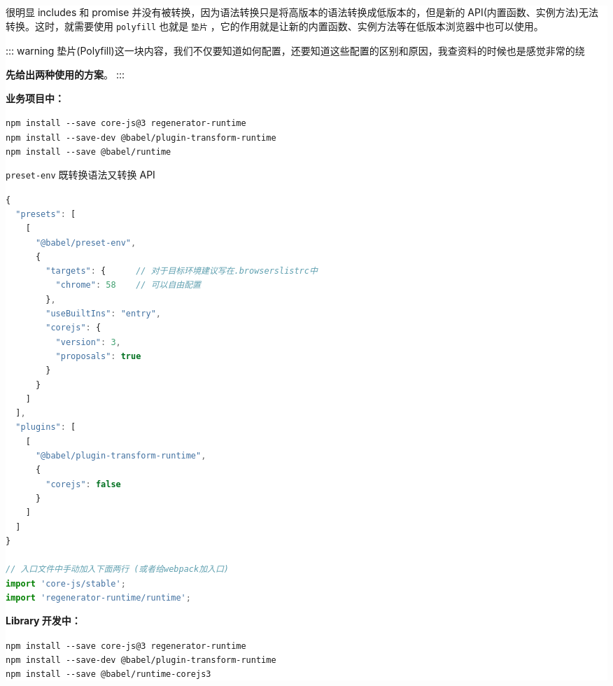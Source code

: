 很明显 includes 和 promise 并没有被转换，因为语法转换只是将高版本的语法转换成低版本的，但是新的 API(内置函数、实例方法)无法转换。这时，就需要使用 `polyfill` 也就是 `垫片` ，它的作用就是让新的内置函数、实例方法等在低版本浏览器中也可以使用。

::: warning
垫片(Polyfill)这一块内容，我们不仅要知道如何配置，还要知道这些配置的区别和原因，我查资料的时候也是感觉非常的绕

**先给出两种使用的方案**。
:::

**业务项目中：**

```
npm install --save core-js@3 regenerator-runtime
npm install --save-dev @babel/plugin-transform-runtime
npm install --save @babel/runtime
```

`preset-env` 既转换语法又转换 API

```js
{
  "presets": [
    [
      "@babel/preset-env",
      {
        "targets": {      // 对于目标环境建议写在.browserslistrc中
          "chrome": 58    // 可以自由配置
        },
        "useBuiltIns": "entry",
        "corejs": {
          "version": 3,
          "proposals": true
        }
      }
    ]
  ],
  "plugins": [
    [
      "@babel/plugin-transform-runtime",
      {
        "corejs": false
      }
    ]
  ]
}

// 入口文件中手动加入下面两行 (或者给webpack加入口)
import 'core-js/stable';
import 'regenerator-runtime/runtime';

```

**Library 开发中：**

```
npm install --save core-js@3 regenerator-runtime
npm install --save-dev @babel/plugin-transform-runtime
npm install --save @babel/runtime-corejs3
```
